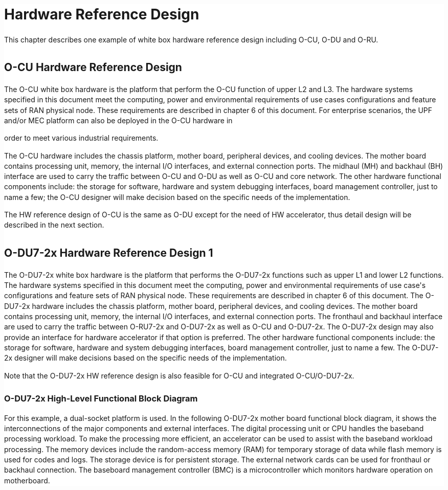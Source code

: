 # Hardware Reference Design

This chapter describes one example of white box hardware reference design including O-CU, O-DU and O-RU.

## O-CU Hardware Reference Design

The O-CU white box hardware is the platform that perform the O-CU function of upper L2 and L3. The hardware systems specified in this document meet the computing, power and environmental requirements of use cases configurations and feature sets of RAN physical node. These requirements are described in chapter 6 of this document. For enterprise scenarios, the UPF and/or MEC platform can also be deployed in the O-CU hardware in

order to meet various industrial requirements.

The O-CU hardware includes the chassis platform, mother board, peripheral devices, and cooling devices. The mother board contains processing unit, memory, the internal I/O interfaces, and external connection ports. The midhaul (MH) and backhaul (BH) interface are used to carry the traffic between O-CU and O-DU as well as O-CU and core network. The other hardware functional components include: the storage for software, hardware and system debugging interfaces, board management controller, just to name a few; the O-CU designer will make decision based on the specific needs of the implementation.

The HW reference design of O-CU is the same as O-DU except for the need of HW accelerator, thus detail design will be described in the next section.

## O-DU7-2x Hardware Reference Design 1

The O-DU7-2x white box hardware is the platform that performs the O-DU7-2x functions such as upper L1 and lower L2 functions. The hardware systems specified in this document meet the computing, power and environmental requirements of use case's configurations and feature sets of RAN physical node. These requirements are described in chapter 6 of this document. The O-DU7-2x hardware includes the chassis platform, mother board, peripheral devices, and cooling devices. The mother board contains processing unit, memory, the internal I/O interfaces, and external connection ports. The fronthaul and backhaul interface are used to carry the traffic between O-RU7-2x and O-DU7-2x as well as O-CU and O-DU7-2x. The O-DU7-2x design may also provide an interface for hardware accelerator if that option is preferred. The other hardware functional components include: the storage for software, hardware and system debugging interfaces, board management controller, just to name a few. The O-DU7-2x designer will make decisions based on the specific needs of the implementation.

Note that the O-DU7-2x HW reference design is also feasible for O-CU and integrated O-CU/O-DU7-2x.

### O-DU7-2x High-Level Functional Block Diagram

For this example, a dual-socket platform is used. In the following O-DU7-2x mother board functional block diagram, it shows the interconnections of the major components and external interfaces. The digital processing unit or CPU handles the baseband processing workload. To make the processing more efficient, an accelerator can be used to assist with the baseband workload processing. The memory devices include the random-access memory (RAM) for temporary storage of data while flash memory is used for codes and logs. The storage device is for persistent storage. The external network cards can be used for fronthaul or backhaul connection. The baseboard management controller (BMC) is a microcontroller which monitors hardware operation on motherboard.
